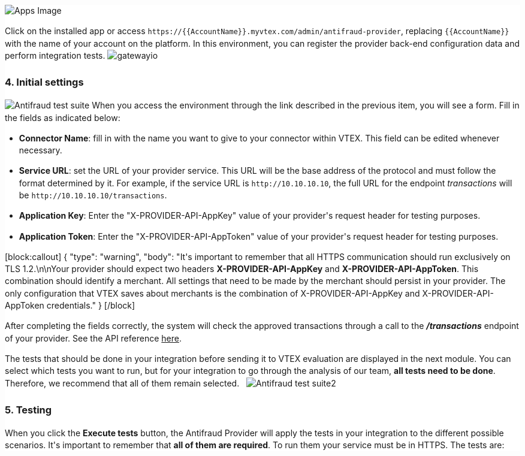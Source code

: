 ![Apps Image](https://cdn.jsdelivr.net/gh/vtexdocs/dev-portal-content@main/docs/guides/Integration%20Guides/payments-integration-guide/how-the-integration-protocol-between-vtex-and-antifraud-companies-works-0_46.png)

Click on the installed app or access `https://{{AccountName}}.myvtex.com/admin/antifraud-provider`, replacing `{{AccountName}}` with the name of your account on the platform. In this environment, you can register the provider back-end configuration data and perform integration tests.
![gatewayio](https://cdn.jsdelivr.net/gh/vtexdocs/dev-portal-content@main/docs/guides/Integration%20Guides/payments-integration-guide/how-the-integration-protocol-between-vtex-and-antifraud-companies-works-1_49.png)

### 4. Initial settings

![Antifraud test suite](https://cdn.jsdelivr.net/gh/vtexdocs/dev-portal-content@main/docs/guides/Integration%20Guides/payments-integration-guide/how-the-integration-protocol-between-vtex-and-antifraud-companies-works-2_53.png)
When you access the environment through the link described in the previous item, you will see a form. Fill in the fields as indicated below:

- **Connector Name**: fill in with the name you want to give to your connector within VTEX. This field can be edited whenever necessary.

- **Service URL**: set the URL of your provider service. This URL will be the base address of the protocol and must follow the format determined by it. For example, if the service URL is `http://10.10.10.10`, the full URL for the endpoint *transactions* will be `http://10.10.10.10/transactions`.

- **Application Key**: Enter the "X-PROVIDER-API-AppKey" value of your provider's request header for testing purposes.

- **Application Token**: Enter the "X-PROVIDER-API-AppToken" value of your provider's request header for testing purposes.

[block:callout]
{
  "type": "warning",
  "body": "It's important to remember that all HTTPS communication should run exclusively on TLS 1.2.\n\nYour provider should expect two headers <strong>X-PROVIDER-API-AppKey</strong> and <strong>X-PROVIDER-API-AppToken</strong>. This combination should identify a merchant. All settings that need to be made by the merchant should persist in your provider. The only configuration that VTEX saves about merchants is the combination of X-PROVIDER-API-AppKey and X-PROVIDER-API-AppToken credentials."
}
[/block]

After completing the fields correctly, the system will check the approved transactions through a call to the ***/transactions*** endpoint of your provider. See the API reference [here](https://developers.vtex.com/vtex-rest-api/reference/antifraud-flow).

The tests that should be done in your integration before sending it to VTEX evaluation are displayed in the next module. You can select which tests you want to run, but for your integration to go through the analysis of our team, **all tests need to be done**. Therefore, we recommend that all of them remain selected.
 
![Antifraud test suite2](https://cdn.jsdelivr.net/gh/vtexdocs/dev-portal-content@main/docs/guides/Integration%20Guides/payments-integration-guide/how-the-integration-protocol-between-vtex-and-antifraud-companies-works-3_75.png)

### 5. Testing

When you click the **Execute tests** button, the Antifraud Provider will apply the tests in your integration to the different possible scenarios. It's important to remember that **all of them are required**. To run them your service must be in HTTPS. The tests are:
